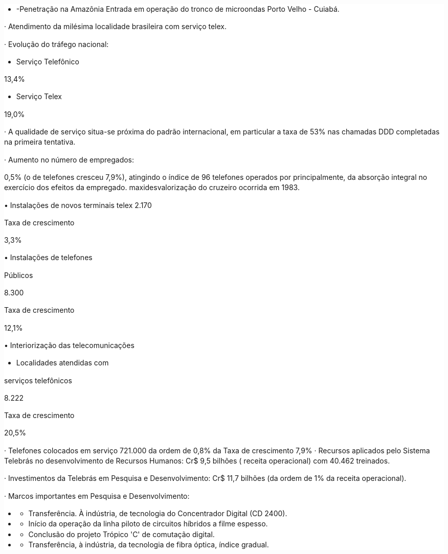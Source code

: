 - -Penetração na Amazônia Entrada em operação do tronco de microondas Porto Velho - Cuiabá.

· Atendimento da milésima localidade brasileira com serviço telex.

· Evolução do tráfego nacional:

- Serviço Telefônico

13,4%

- Serviço Telex

19,0%

· A qualidade de serviço situa-se próxima do padrão internacional, em particular a taxa de 53% nas chamadas DDD completadas na primeira tentativa.

· Aumento no número de empregados:

0,5% (o de telefones cresceu 7,9%), atingindo o índice de 96 telefones operados por principalmente, da absorção integral no exercício dos efeitos da empregado. maxidesvalorização do cruzeiro ocorrida em 1983.

• Instalações de novos terminais telex 2.170

Taxa de crescimento

3,3%

• Instalações de telefones

Públicos

8.300

Taxa de crescimento

12,1%

• Interiorização das telecomunicações

- Localidades atendidas com

serviços telefônicos

8.222

Taxa de crescimento

20,5%

· Telefones colocados em serviço                                721.000 da ordem de 0,8% da Taxa de crescimento 7,9% · Recursos aplicados pelo Sistema Telebrás no desenvolvimento de Recursos Humanos: Cr$ 9,5 bilhões ( receita operacional) com 40.462 treinados.

· Investimentos da Telebrás em Pesquisa e Desenvolvimento: Cr$ 11,7 bilhões (da ordem de 1% da receita operacional).

· Marcos importantes em Pesquisa e Desenvolvimento:

- -   Transferência. À indústria, de tecnologia do Concentrador Digital (CD 2400).
- -   Início da operação da linha piloto de circuitos híbridos a filme espesso.
- -   Conclusão do projeto Trópico 'C' de comutação digital.
- -   Transferência, à  indústria, da tecnologia de fibra óptica, índice gradual.
